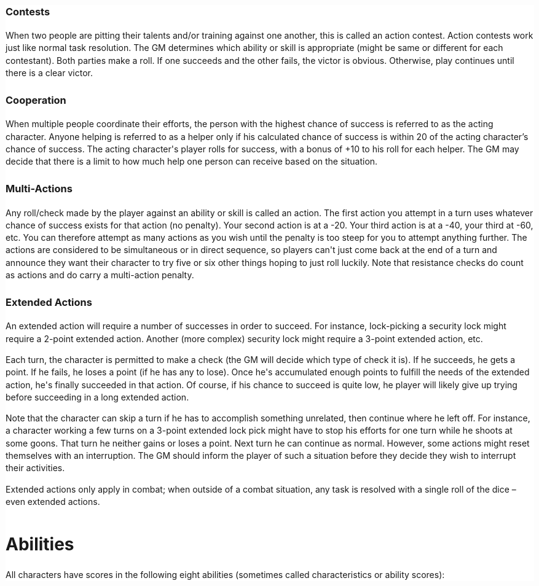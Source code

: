 ### Contests

When two people are pitting their talents and/or training against one another, this is called an action contest. Action contests work just like normal task resolution. The GM determines which ability or skill is appropriate (might be same or different for each contestant). Both parties make a roll. If one succeeds and the other fails, the victor is obvious. Otherwise, play continues until there is a clear victor.

### Cooperation

When multiple people coordinate their efforts, the person with the highest chance of success is referred to as the acting character. Anyone helping is referred to as a helper only if his calculated chance of success is within 20 of the acting character’s chance of success. The acting character's player rolls for success, with a bonus of +10 to his roll for each helper. The GM may decide that there is a limit to how much help one person can receive based on the situation.

### Multi-Actions

Any roll/check made by the player against an ability or skill is called an action. The first action you attempt in a turn uses whatever chance of success exists for that action (no penalty). Your second action is at a -20. Your third action is at a -40, your third at -60, etc. You can therefore attempt as many actions as you wish until the penalty is too steep for you to attempt anything further. The actions are considered to be simultaneous or in direct sequence, so players can't just come back at the end of a turn and announce they want their character to try five or six other things hoping to just roll luckily. Note that resistance checks do count as actions and do carry a multi-action penalty.

### Extended Actions

An extended action will require a number of successes in order to succeed. For instance, lock-picking a security lock might require a 2-point extended action. Another (more complex) security lock might require a 3-point extended action, etc.

Each turn, the character is permitted to make a check (the GM will decide which type of check it is). If he succeeds, he gets a point. If he fails, he loses a point (if he has any to lose). Once he's accumulated enough points to fulfill the needs of the extended action, he's finally succeeded in that action. Of course, if his chance to succeed is quite low, he player will likely give up trying before succeeding in a long extended action.

Note that the character can skip a turn if he has to accomplish something unrelated, then continue where he left off. For instance, a character working a few turns on a 3-point extended lock pick might have to stop his efforts for one turn while he shoots at some goons. That turn he neither gains or loses a point. Next turn he can continue as normal. However, some actions might reset themselves with an interruption. The GM should inform the player of such a situation before they decide they wish to interrupt their activities.

Extended actions only apply in combat; when outside of a combat situation, any task is resolved with a single roll of the dice – even extended actions.

# Abilities

All characters have scores in the following eight abilities (sometimes called characteristics or ability scores):
